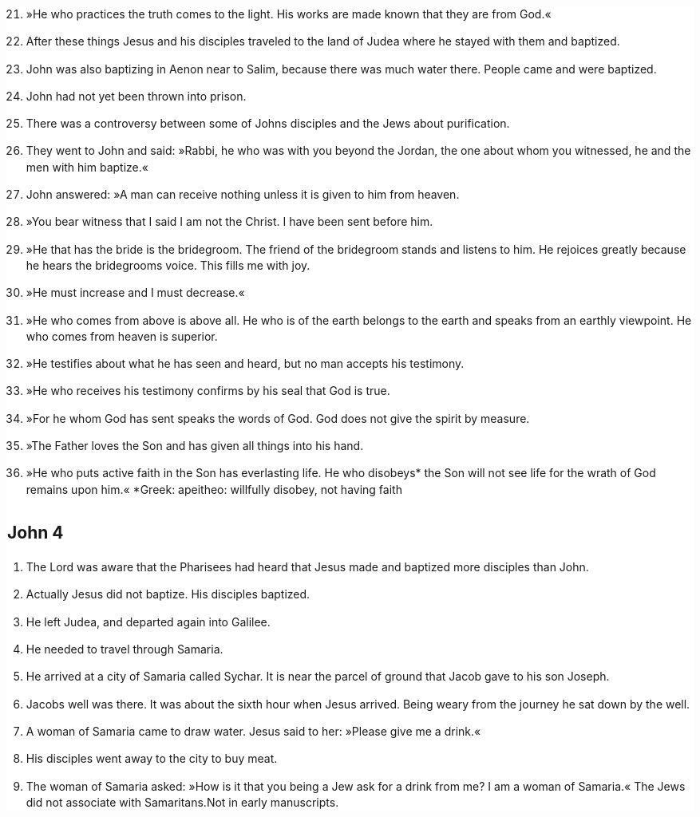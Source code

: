 21. »He who practices the truth comes to the light. His works are made known that they are from God.«

22. After these things Jesus and his disciples traveled to the land of Judea where he stayed with them and baptized.

23. John was also baptizing in Aenon near to Salim, because there was much water there. People came and were baptized.

24. John had not yet been thrown into prison.

25. There was a controversy between some of Johns disciples and the Jews about purification.

26. They went to John and said: »Rabbi, he who was with you beyond the Jordan, the one about whom you witnessed, he and the men with him baptize.«

27. John answered: »A man can receive nothing unless it is given to him from heaven.

28. »You bear witness that I said I am not the Christ. I have been sent before him.

29. »He that has the bride is the bridegroom. The friend of the bridegroom stands and listens to him. He rejoices greatly because he hears the bridegrooms voice. This fills me with joy.

30. »He must increase and I must decrease.«

31. »He who comes from above is above all. He who is of the earth belongs to the earth and speaks from an earthly viewpoint. He who comes from heaven is superior.

32. »He testifies about what he has seen and heard, but no man accepts his testimony.

33. »He who receives his testimony confirms by his seal that God is true.

34. »For he whom God has sent speaks the words of God. God does not give the spirit by measure.

35. »The Father loves the Son and has given all things into his hand.

36. »He who puts active faith in the Son has everlasting life. He who disobeys* the Son will not see life for the wrath of God remains upon him.« *Greek: apeitheo: willfully disobey, not having faith

## John 4

1. The Lord was aware that the Pharisees had heard that Jesus made and baptized more disciples than John.

2. Actually Jesus did not baptize. His disciples baptized.

3. He left Judea, and departed again into Galilee.

4. He needed to travel through Samaria.

5. He arrived at a city of Samaria called Sychar. It is near the parcel of ground that Jacob gave to his son Joseph.

6. Jacobs well was there. It was about the sixth hour when Jesus arrived. Being weary from the journey he sat down by the well.

7. A woman of Samaria came to draw water. Jesus said to her: »Please give me a drink.«

8. His disciples went away to the city to buy meat.

9. The woman of Samaria asked: »How is it that you being a Jew ask for a drink from me? I am a woman of Samaria.« The Jews did not associate with Samaritans.Not in early manuscripts.
